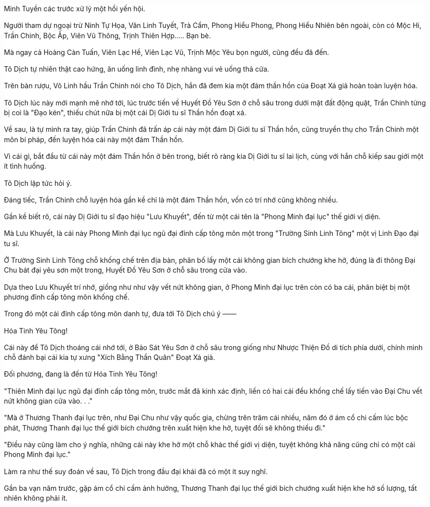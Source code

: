 Minh Tuyền các trước xử lý một hồi yến hội.

Người tham dự ngoại trừ Ninh Tự Họa, Văn Linh Tuyết, Trà Cẩm, Phong Hiểu Phong, Phong Hiểu Nhiên bên ngoài, còn có Mộc Hi, Trần Chinh, Bộc Ấp, Viên Vũ Thông, Trịnh Thiên Hợp..... Bạn bè.

Mà ngay cả Hoàng Càn Tuấn, Viên Lạc Hề, Viên Lạc Vũ, Trịnh Mộc Yêu bọn người, cũng đều đã đến.

Tô Dịch tự nhiên thật cao hứng, ăn uống linh đình, nhẹ nhàng vui vẻ uống thả cửa.

Trên bàn rượu, Võ Linh hầu Trần Chinh nói cho Tô Dịch, hắn đã đem kia một đám thần hồn của Đoạt Xá giả hoàn toàn luyện hóa.

Tô Dịch lúc này mới mạnh mẽ nhớ tới, lúc trước tiến về Huyết Đồ Yêu Sơn ở chỗ sâu trong dưới mặt đất động quật, Trần Chinh từng bị coi là "Đạo kén", thiếu chút nữa bị một cái Dị Giới tu sĩ Thần hồn đoạt xá.

Về sau, là tự mình ra tay, giúp Trần Chinh đã trấn áp cái này một đám Dị Giới tu sĩ Thần hồn, cũng truyền thụ cho Trần Chinh một môn bí pháp, đến luyện hóa cái này một đám Thần hồn.

Vì cái gì, bắt đầu từ cái này một đám Thần hồn ở bên trong, biết rõ ràng kia Dị Giới tu sĩ lai lịch, cùng với hắn chỗ kiếp sau giới một ít tình huống.

Tô Dịch lập tức hỏi ý.

Đáng tiếc, Trần Chinh chỗ luyện hóa gần kề chỉ là một đám Thần hồn, vốn có trí nhớ cũng không nhiều.

Gần kề biết rõ, cái này Dị Giới tu sĩ đạo hiệu "Lưu Khuyết", đến từ một cái tên là "Phong Minh đại lục" thế giới vị diện.

Mà Lưu Khuyết, là cái này Phong Minh đại lục ngũ đại đỉnh cấp tông môn một trong "Trường Sinh Linh Tông" một vị Linh Đạo đại tu sĩ.

Ở Trường Sinh Linh Tông chỗ khống chế trên địa bàn, phân bố lấy một cái không gian bích chướng khe hở, đúng là đi thông Đại Chu bát đại yêu sơn một trong, Huyết Đồ Yêu Sơn ở chỗ sâu trong cửa vào.

Dựa theo Lưu Khuyết trí nhớ, giống như như vậy vết nứt không gian, ở Phong Minh đại lục trên còn có ba cái, phân biệt bị một phương đỉnh cấp tông môn khống chế.

Trong đó một cái đỉnh cấp tông môn danh tự, đưa tới Tô Dịch chú ý ——

Hóa Tinh Yêu Tông!

Cái này để Tô Dịch thoáng cái nhớ tới, ở Bảo Sát Yêu Sơn ở chỗ sâu trong giống như Nhược Thiện Đồ di tích phía dưới, chính mình chỗ đánh bại cái kia tự xưng "Xích Bằng Thần Quân" Đoạt Xá giả.

Đối phương, đang là đến từ Hóa Tinh Yêu Tông!

"Thiên Minh đại lục ngũ đại đỉnh cấp tông môn, trước mắt đã kinh xác định, liền có hai cái đều khống chế lấy tiến vào Đại Chu vết nứt không gian cửa vào. . ."

"Mà ở Thương Thanh đại lục trên, như Đại Chu như vậy quốc gia, chừng trên trăm cái nhiều, năm đó ở ám cổ chi cấm lúc bộc phát, Thương Thanh đại lục thế giới bích chướng trên xuất hiện khe hở, tuyệt đối sẽ không thiếu đi."

"Điều này cũng làm cho ý nghĩa, những cái này khe hở một chỗ khác thế giới vị diện, tuyệt không khả năng cũng chỉ có một cái Phong Minh đại lục."

Làm ra như thế suy đoán về sau, Tô Dịch trong đầu đại khái đã có một ít suy nghĩ.

Gần ba vạn năm trước, gặp ám cổ chi cấm ảnh hưởng, Thương Thanh đại lục thế giới bích chướng xuất hiện khe hở số lượng, tất nhiên không phải ít.
